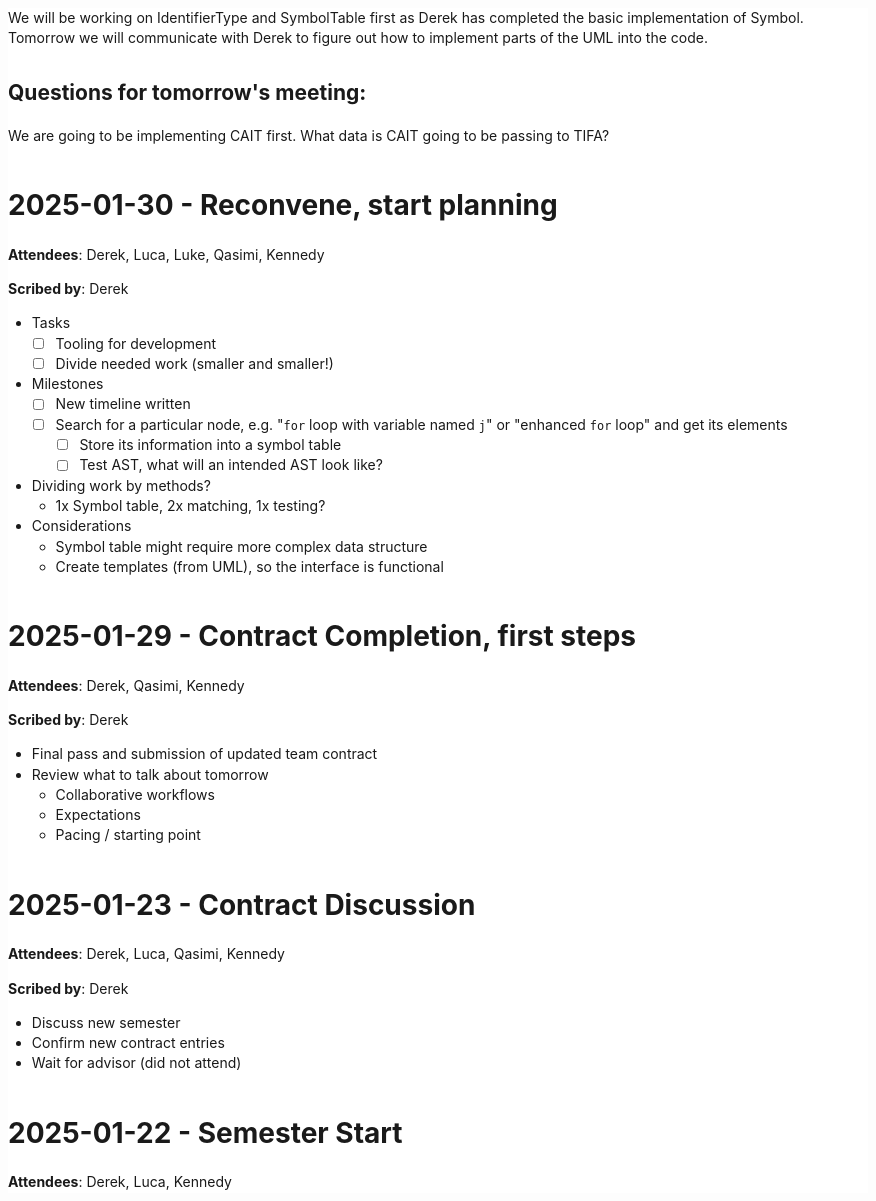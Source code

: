 We will be working on IdentifierType and SymbolTable first as Derek has completed the basic implementation of Symbol. Tomorrow we will communicate with Derek to figure out how to implement parts of the UML into the code.

## Questions for tomorrow's meeting:
We are going to be implementing CAIT first. What data is CAIT going to be passing to TIFA?

# 2025-01-30 - Reconvene, start planning
**Attendees**: Derek, Luca, Luke, Qasimi, Kennedy

**Scribed by**: Derek

- Tasks
    - [ ] Tooling for development
    - [ ] Divide needed work (smaller and smaller!)
- Milestones
    - [ ] New timeline written
    - [ ] Search for a particular node, e.g. "`for` loop with variable named `j`" or "enhanced `for` loop" and get its elements
        - [ ] Store its information into a symbol table
        - [ ] Test AST, what will an intended AST look like?
- Dividing work by methods?
    - 1x Symbol table, 2x matching, 1x testing?
- Considerations
    - Symbol table might require more complex data structure
    - Create templates (from UML), so the interface is functional

# 2025-01-29 - Contract Completion, first steps
**Attendees**: Derek, Qasimi, Kennedy

**Scribed by**: Derek

- Final pass and submission of updated team contract
- Review what to talk about tomorrow
    - Collaborative workflows
    - Expectations
    - Pacing / starting point

# 2025-01-23 - Contract Discussion
**Attendees**: Derek, Luca, Qasimi, Kennedy

**Scribed by**: Derek

- Discuss new semester
- Confirm new contract entries
- Wait for advisor (did not attend)

# 2025-01-22 - Semester Start
**Attendees**: Derek, Luca, Kennedy

